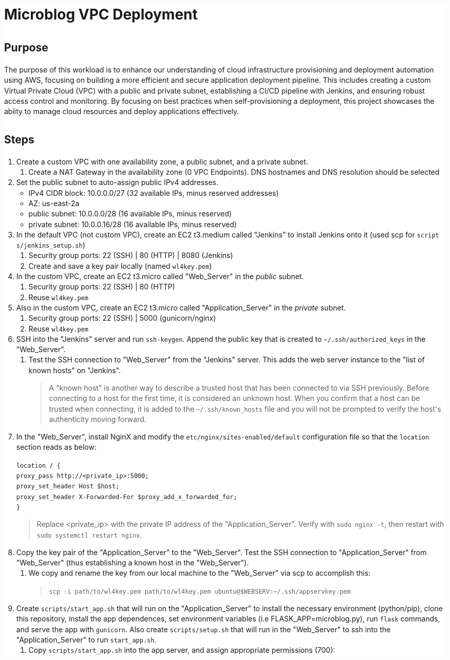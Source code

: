 # Microblog VPC Deployment

## Purpose

The purpose of this workload is to enhance our understanding of cloud infrastructure provisioning and deployment automation using AWS, focusing on building a more efficient and secure application deployment pipeline. This includes creating a custom Virtual Private Cloud (VPC) with a public and private subnet, establishing a CI/CD pipeline with Jenkins, and ensuring robust access control and monitoring. By focusing on best practices when self-provisioning a deployment, this project showcases the abiity to manage cloud resources and deploy applications effectively.

## Steps

1. Create a custom VPC with one availability zone, a public subnet, and a private subnet.
	1. Create a NAT Gateway in the availability zone (0 VPC Endpoints). DNS hostnames and DNS resolution should be selected
2. Set the public subnet to auto-assign public IPv4 addresses.
	- IPv4 CIDR block: 10.0.0.0/27 (32 available IPs, minus reserved addresses)
	- AZ: us-east-2a
	- public subnet: 10.0.0.0/28 (16 available IPs, minus reserved)
	- private subnet: 10.0.0.16/28 (16 available IPs, minus reserved)
1. In the default VPC (not custom VPC), create an EC2 t3.medium called "Jenkins" to install Jenkins onto it (used scp for `scripts/jenkins_setup.sh`)
	1. Security group ports: 22 (SSH) | 80 (HTTP) | 8080 (Jenkins)
	2. Create and save a key pair locally (named `wl4key.pem`)
2. In the custom VPC, create an EC2 t3.micro called "Web_Server" in the _public_ subnet.
	1. Security group ports: 22 (SSH) | 80 (HTTP)
	2. Reuse `wl4key.pem`
3. Also in the custom VPC, create an EC2 t3.micro called "Application_Server" in the _private_ subnet.
	1. Security group ports: 22 (SSH) | 5000 (gunicorn/nginx)
	2. Reuse `wl4key.pem`
4. SSH into the "Jenkins" server and run `ssh-keygen`. Append the public key that is created to `~/.ssh/authorized_keys` in the "Web_Server".
	1. Test the SSH connection to "Web_Server" from the "Jenkins" server. This adds the web server instance to the "list of known hosts" on "Jenkins". 
		> A "known host" is another way to describe a trusted host that has been connected to via SSH previously. Before connecting to a host for the first time, it is considered an unknown host. When you confirm that a host can be trusted when connecting, it is added to the `~/.ssh/known_hosts` file and you will not be prompted to verify the host's authenticity moving forward.
7. In the "Web_Server", install NginX and modify the `etc/nginx/sites-enabled/default` configuration file so that the `location` section reads as below:
   ```
   location / {
   proxy_pass http://<private_ip>:5000;
   proxy_set_header Host $host;
   proxy_set_header X-Forwarded-For $proxy_add_x_forwarded_for;
   }
   ```
    > Replace <private_ip> with the private IP address of the "Application_Server". Verify with `sudo nginx -t`, then restart with `sudo systemctl restart nginx`.
8. Copy the key pair of the "Application_Server" to the "Web_Server". Test the SSH connection to "Application_Server" from "Web_Server" (thus establishing a known host in the "Web_Server").
	1. We copy and rename the key from our local machine to the "Web_Server" via scp to accomplish this:
	    > `scp -i path/to/wl4key.pem path/to/wl4key.pem ubuntu@$WEBSERV:~/.ssh/appservkey.pem`
9. Create `scripts/start_app.sh` that will run on the "Application_Server" to install the necessary environment (python/pip), clone this repository, install the app dependences, set environment variables (i.e FLASK_APP=microblog.py), run `flask` commands, and serve the app with `gunicorn`. Also create `scripts/setup.sh` that will run in the "Web_Server" to ssh into the "Application_Server" to run `start_app.sh`.
	1. Copy `scripts/start_app.sh` into the app server, and assign appropriate permissions (700):